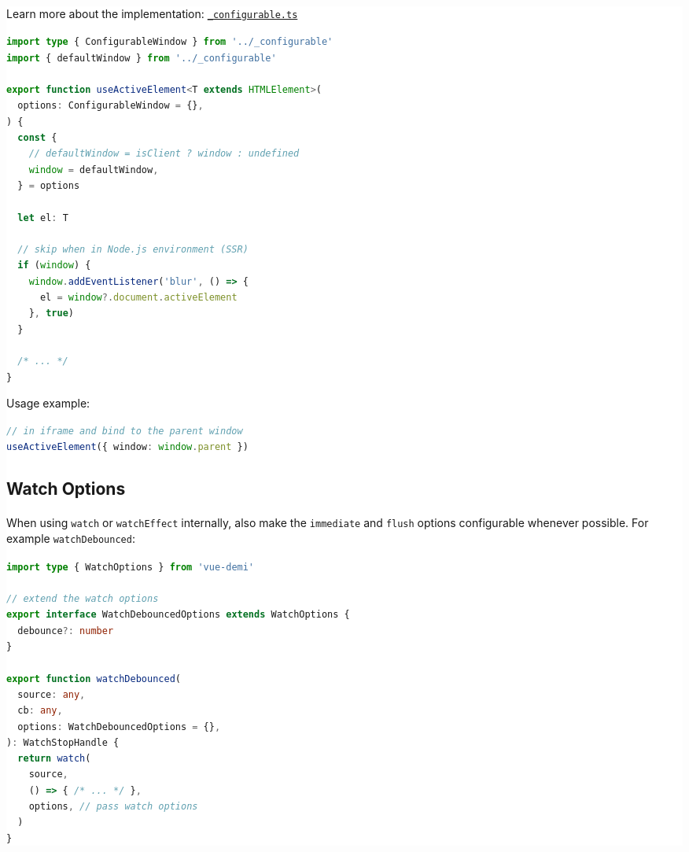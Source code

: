 Learn more about the implementation: [`_configurable.ts`](https://github.com/vueuse/vueuse/blob/main/packages/core/_configurable.ts)

```ts
import type { ConfigurableWindow } from '../_configurable'
import { defaultWindow } from '../_configurable'

export function useActiveElement<T extends HTMLElement>(
  options: ConfigurableWindow = {},
) {
  const {
    // defaultWindow = isClient ? window : undefined
    window = defaultWindow,
  } = options

  let el: T

  // skip when in Node.js environment (SSR)
  if (window) {
    window.addEventListener('blur', () => {
      el = window?.document.activeElement
    }, true)
  }

  /* ... */
}
```

Usage example:

```ts
// in iframe and bind to the parent window
useActiveElement({ window: window.parent })
```

## Watch Options

When using `watch` or `watchEffect` internally, also make the `immediate` and `flush` options configurable whenever possible. For example `watchDebounced`:

```ts
import type { WatchOptions } from 'vue-demi'

// extend the watch options
export interface WatchDebouncedOptions extends WatchOptions {
  debounce?: number
}

export function watchDebounced(
  source: any,
  cb: any,
  options: WatchDebouncedOptions = {},
): WatchStopHandle {
  return watch(
    source,
    () => { /* ... */ },
    options, // pass watch options
  )
}
```
